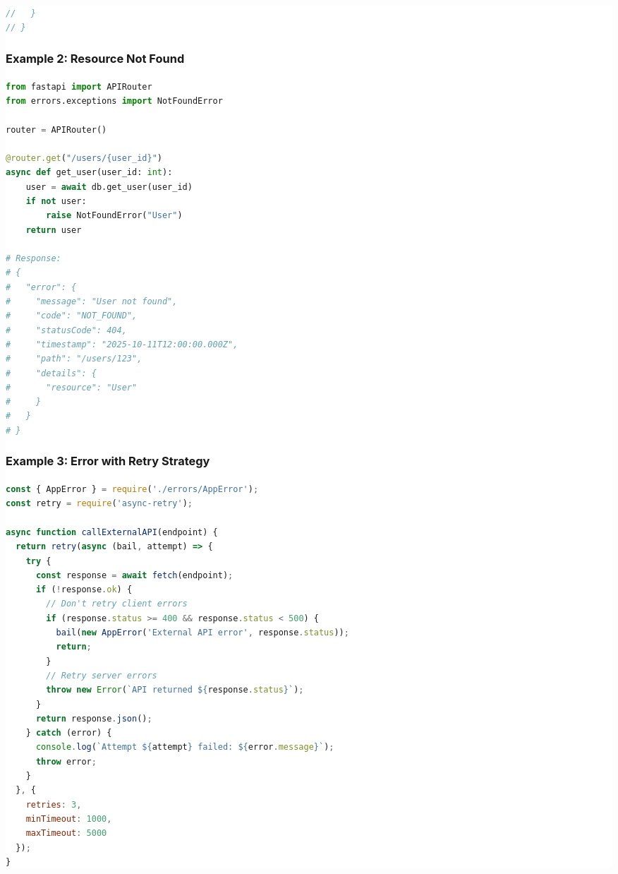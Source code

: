 ```javascript
//   }
// }
```

### Example 2: Resource Not Found

```python
from fastapi import APIRouter
from errors.exceptions import NotFoundError

router = APIRouter()

@router.get("/users/{user_id}")
async def get_user(user_id: int):
    user = await db.get_user(user_id)
    if not user:
        raise NotFoundError("User")
    return user

# Response:
# {
#   "error": {
#     "message": "User not found",
#     "code": "NOT_FOUND",
#     "statusCode": 404,
#     "timestamp": "2025-10-11T12:00:00.000Z",
#     "path": "/users/123",
#     "details": {
#       "resource": "User"
#     }
#   }
# }
```

### Example 3: Error with Retry Strategy

```javascript
const { AppError } = require('./errors/AppError');
const retry = require('async-retry');

async function callExternalAPI(endpoint) {
  return retry(async (bail, attempt) => {
    try {
      const response = await fetch(endpoint);
      if (!response.ok) {
        // Don't retry client errors
        if (response.status >= 400 && response.status < 500) {
          bail(new AppError('External API error', response.status));
          return;
        }
        // Retry server errors
        throw new Error(`API returned ${response.status}`);
      }
      return response.json();
    } catch (error) {
      console.log(`Attempt ${attempt} failed: ${error.message}`);
      throw error;
    }
  }, {
    retries: 3,
    minTimeout: 1000,
    maxTimeout: 5000
  });
}
```